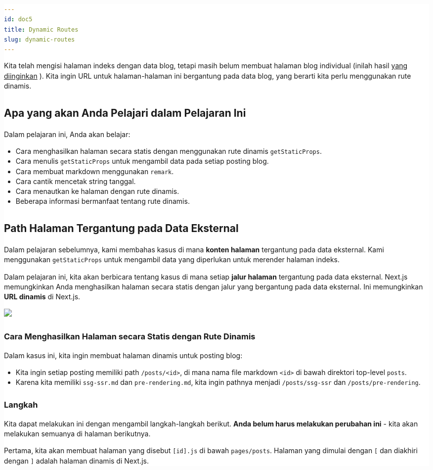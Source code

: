 ```yaml
---
id: doc5
title: Dynamic Routes
slug: dynamic-routes
---
```


Kita telah mengisi halaman indeks dengan data blog, tetapi masih belum membuat halaman blog individual (inilah hasil [yang diinginkan](https://next-learn-starter.now.sh/) ). Kita ingin URL untuk halaman-halaman ini bergantung pada data blog, yang berarti kita perlu menggunakan rute dinamis.

## Apa yang akan Anda Pelajari dalam Pelajaran Ini

Dalam pelajaran ini, Anda akan belajar:

- Cara menghasilkan halaman secara statis dengan menggunakan rute dinamis `getStaticProps`.
- Cara menulis `getStaticProps` untuk mengambil data pada setiap posting blog.
- Cara membuat markdown menggunakan `remark`.
- Cara cantik mencetak string tanggal.
- Cara menautkan ke halaman dengan rute dinamis.
- Beberapa informasi bermanfaat tentang rute dinamis.

## Path Halaman Tergantung pada Data Eksternal

Dalam pelajaran sebelumnya, kami membahas kasus di mana **konten halaman** tergantung pada data eksternal. Kami menggunakan `getStaticProps` untuk mengambil data yang diperlukan untuk merender halaman indeks.

Dalam pelajaran ini, kita akan berbicara tentang kasus di mana setiap **jalur halaman** tergantung pada data eksternal. Next.js memungkinkan Anda menghasilkan halaman secara statis dengan jalur yang bergantung pada data eksternal. Ini memungkinkan **URL dinamis** di Next.js.

![](https://nextjs.org/static/images/learn/dynamic-routes/page-path-external-data.png)

### Cara Menghasilkan Halaman secara Statis dengan Rute Dinamis

Dalam kasus ini, kita ingin membuat halaman dinamis untuk posting blog:

- Kita ingin setiap posting memiliki path `/posts/<id>`, di mana nama file markdown `<id>` di bawah direktori top-level `posts`.
- Karena kita memiliki `ssg-ssr.md` dan `pre-rendering.md`, kita ingin pathnya menjadi `/posts/ssg-ssr` dan `/posts/pre-rendering`.

### Langkah

Kita dapat melakukan ini dengan mengambil langkah-langkah berikut. **Anda belum harus melakukan perubahan ini** - kita akan melakukan semuanya di halaman berikutnya.

Pertama, kita akan membuat halaman yang disebut `[id].js` di bawah `pages/posts`. Halaman yang dimulai dengan `[` dan diakhiri dengan `]` adalah halaman dinamis di Next.js.
